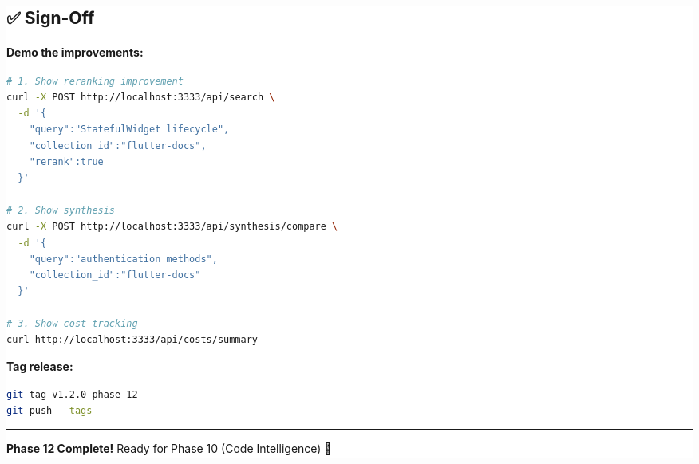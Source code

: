 
## ✅ Sign-Off

**Demo the improvements:**

```bash
# 1. Show reranking improvement
curl -X POST http://localhost:3333/api/search \
  -d '{
    "query":"StatefulWidget lifecycle",
    "collection_id":"flutter-docs",
    "rerank":true
  }'

# 2. Show synthesis
curl -X POST http://localhost:3333/api/synthesis/compare \
  -d '{
    "query":"authentication methods",
    "collection_id":"flutter-docs"
  }'

# 3. Show cost tracking
curl http://localhost:3333/api/costs/summary
```

**Tag release:**
```bash
git tag v1.2.0-phase-12
git push --tags
```

---

**Phase 12 Complete!** Ready for Phase 10 (Code Intelligence) 🚀
